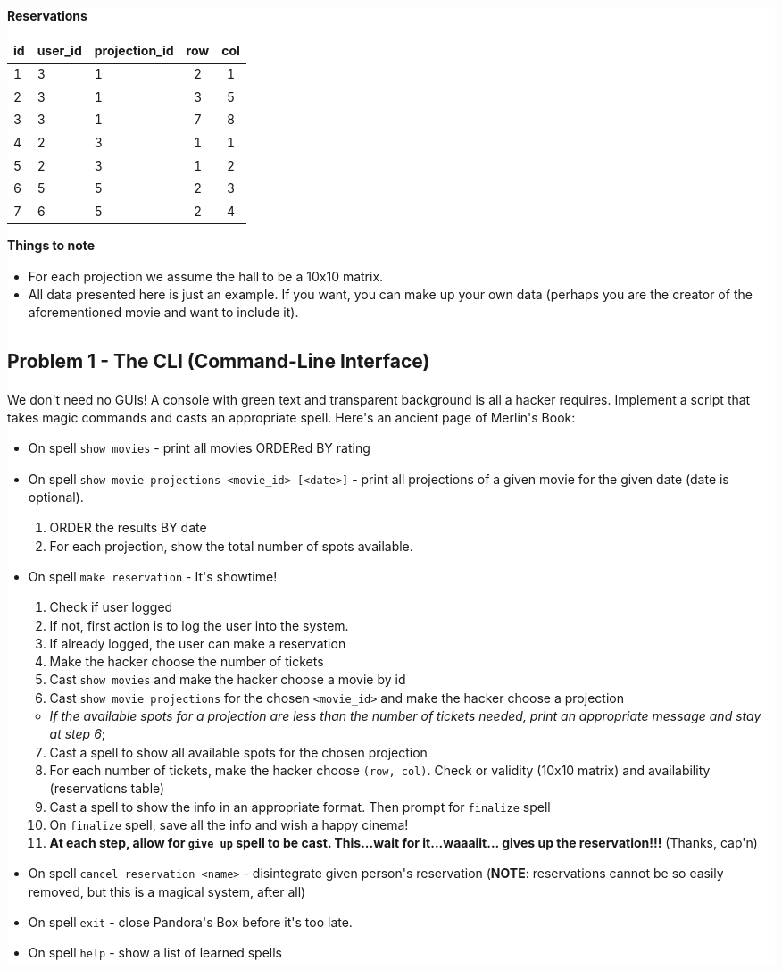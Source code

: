 **Reservations**

| id | user_id | projection_id | row | col |
| ---|----------|---------------|:----:|:---:|
|1|3|1|2|1|
|2|3|1|3|5|
|3|3|1|7|8|
|4|2|3|1|1|
|5|2|3|1|2|
|6|5|5|2|3|
|7|6|5|2|4|

**Things to note**
* For each projection we assume the hall to be a 10x10 matrix.
* All data presented here is just an example. If you want, you can make up your own data (perhaps you are the creator of the aforementioned movie and want to include it).

## Problem 1 - The CLI (Command-Line Interface)
We don't need no GUIs! A console with green text and transparent background is all a hacker requires.
Implement a script that takes magic commands and casts an appropriate spell. Here's an ancient page of Merlin's Book:
* On spell ```show movies``` - print all movies ORDERed BY rating
* On spell ```show movie projections <movie_id> [<date>]``` - print all projections of a given movie for the given date (date is optional).
  1. ORDER the results BY date
  2. For each projection, show the total number of spots available.

* On spell ```make reservation``` - It's showtime!
  1. Check if user logged
  2. If not, first action is to log the user into the system.
  3. If already logged, the user can make a reservation
  4. Make the hacker choose the number of tickets
  5. Cast ```show movies``` and make the hacker choose a movie by id
  6. Cast ```show movie projections``` for the chosen ```<movie_id>``` and make the hacker choose a projection
    * *If the available spots for a projection are less than the number of tickets needed, print an appropriate message and stay at step 6*;
  7. Cast a spell to show all available spots for the chosen projection
  8. For each number of tickets, make the hacker choose ```(row, col)```. Check or validity (10x10 matrix) and availability (reservations table)
  9. Cast a spell to show the info in an appropriate format. Then prompt for ```finalize``` spell
  10. On ```finalize``` spell, save all the info and wish a happy cinema!
  11. **At each step, allow for ```give up``` spell to be cast. This...wait for it...waaaiit... gives up the reservation!!!** (Thanks, cap'n)

* On spell ```cancel reservation <name>``` - disintegrate given person's reservation (**NOTE**: reservations cannot be so easily removed, but this is a magical system, after all)
* On spell ```exit``` - close Pandora's Box before it's too late.
* On spell ```help``` - show a list of learned spells
